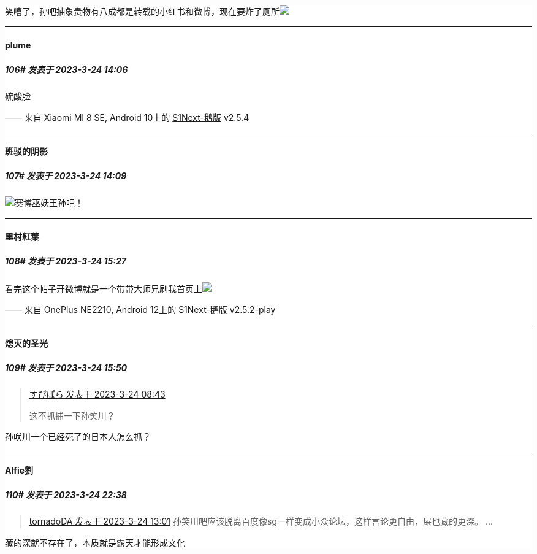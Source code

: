笑嘻了，孙吧抽象贵物有八成都是转载的小红书和微博，现在要炸了厕所<img src="https://static.saraba1st.com/image/smiley/face2017/067.png" referrerpolicy="no-referrer">

*****

####  plume  
##### 106#       发表于 2023-3-24 14:06

硫酸脸

—— 来自 Xiaomi MI 8 SE, Android 10上的 [S1Next-鹅版](https://github.com/ykrank/S1-Next/releases) v2.5.4

*****

####  斑驳的阴影  
##### 107#       发表于 2023-3-24 14:09

<img src="https://static.saraba1st.com/image/smiley/face2017/067.png" referrerpolicy="no-referrer">赛博巫妖王孙吧！

*****

####  里村紅葉  
##### 108#       发表于 2023-3-24 15:27

看完这个帖子开微博就是一个带带大师兄刷我首页上<img src="https://static.saraba1st.com/image/smiley/face2017/004.gif" referrerpolicy="no-referrer">

—— 来自 OnePlus NE2210, Android 12上的 [S1Next-鹅版](https://github.com/ykrank/S1-Next/releases) v2.5.2-play

*****

####  熄灭的圣光  
##### 109#       发表于 2023-3-24 15:50

<blockquote><a href="httphttps://bbs.saraba1st.com/2b/forum.php?mod=redirect&amp;goto=findpost&amp;pid=60202414&amp;ptid=2125600" target="_blank">すぴぱら 发表于 2023-3-24 08:43</a>

这不抓捕一下孙笑川？</blockquote>
孙咲川一个已经死了的日本人怎么抓？

*****

####  Alfie劉  
##### 110#       发表于 2023-3-24 22:38

<blockquote><a href="httphttps://bbs.saraba1st.com/2b/forum.php?mod=redirect&amp;goto=findpost&amp;pid=60205769&amp;ptid=2125600" target="_blank">tornadoDA 发表于 2023-3-24 13:01</a>
孙笑川吧应该脱离百度像sg一样变成小众论坛，这样言论更自由，屎也藏的更深。 ...</blockquote>
藏的深就不存在了，本质就是露天才能形成文化


